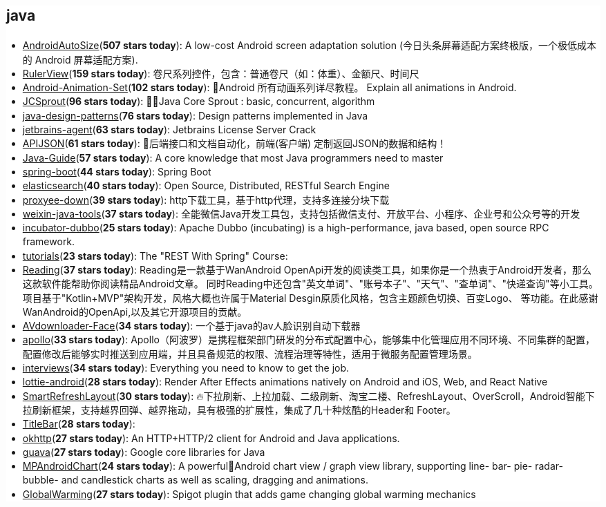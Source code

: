 ## java
* [AndroidAutoSize](https://github.com/JessYanCoding/AndroidAutoSize)(**507 stars today**): A low-cost Android screen adaptation solution (今日头条屏幕适配方案终极版，一个极低成本的 Android 屏幕适配方案).
* [RulerView](https://github.com/zjun615/RulerView)(**159 stars today**): 卷尺系列控件，包含：普通卷尺（如：体重）、金额尺、时间尺
* [Android-Animation-Set](https://github.com/OCNYang/Android-Animation-Set)(**102 stars today**): 🦄Android 所有动画系列详尽教程。 Explain all animations in Android.
* [JCSprout](https://github.com/crossoverJie/JCSprout)(**96 stars today**): 👨‍🎓Java Core Sprout : basic, concurrent, algorithm
* [java-design-patterns](https://github.com/iluwatar/java-design-patterns)(**76 stars today**): Design patterns implemented in Java
* [jetbrains-agent](https://github.com/pengzhile/jetbrains-agent)(**63 stars today**): Jetbrains License Server Crack
* [APIJSON](https://github.com/TommyLemon/APIJSON)(**61 stars today**): 🚀后端接口和文档自动化，前端(客户端) 定制返回JSON的数据和结构！
* [Java-Guide](https://github.com/Snailclimb/Java-Guide)(**57 stars today**): A core knowledge that most Java programmers need to master
* [spring-boot](https://github.com/spring-projects/spring-boot)(**44 stars today**): Spring Boot
* [elasticsearch](https://github.com/elastic/elasticsearch)(**40 stars today**): Open Source, Distributed, RESTful Search Engine
* [proxyee-down](https://github.com/proxyee-down-org/proxyee-down)(**39 stars today**): http下载工具，基于http代理，支持多连接分块下载
* [weixin-java-tools](https://github.com/Wechat-Group/weixin-java-tools)(**37 stars today**): 全能微信Java开发工具包，支持包括微信支付、开放平台、小程序、企业号和公众号等的开发
* [incubator-dubbo](https://github.com/apache/incubator-dubbo)(**25 stars today**): Apache Dubbo (incubating) is a high-performance, java based, open source RPC framework.
* [tutorials](https://github.com/eugenp/tutorials)(**23 stars today**): The "REST With Spring" Course:
* [Reading](https://github.com/Hankkin/Reading)(**37 stars today**): Reading是一款基于WanAndroid OpenApi开发的阅读类工具，如果你是一个热衷于Android开发者，那么这款软件能帮助你阅读精品Android文章。 同时Reading中还包含"英文单词"、"账号本子"、"天气"、"查单词"、"快递查询"等小工具。项目基于"Kotlin+MVP"架构开发，风格大概也许属于Material Desgin原质化风格，包含主题颜色切换、百变Logo、 等功能。在此感谢WanAndroid的OpenApi,以及其它开源项目的贡献。
* [AVdownloader-Face](https://github.com/KirieHaruna/AVdownloader-Face)(**34 stars today**): 一个基于java的av人脸识别自动下载器
* [apollo](https://github.com/ctripcorp/apollo)(**33 stars today**): Apollo（阿波罗）是携程框架部门研发的分布式配置中心，能够集中化管理应用不同环境、不同集群的配置，配置修改后能够实时推送到应用端，并且具备规范的权限、流程治理等特性，适用于微服务配置管理场景。
* [interviews](https://github.com/kdn251/interviews)(**34 stars today**): Everything you need to know to get the job.
* [lottie-android](https://github.com/airbnb/lottie-android)(**28 stars today**): Render After Effects animations natively on Android and iOS, Web, and React Native
* [SmartRefreshLayout](https://github.com/scwang90/SmartRefreshLayout)(**30 stars today**): 🔥下拉刷新、上拉加载、二级刷新、淘宝二楼、RefreshLayout、OverScroll，Android智能下拉刷新框架，支持越界回弹、越界拖动，具有极强的扩展性，集成了几十种炫酷的Header和 Footer。
* [TitleBar](https://github.com/getActivity/TitleBar)(**28 stars today**): 
* [okhttp](https://github.com/square/okhttp)(**27 stars today**): An HTTP+HTTP/2 client for Android and Java applications.
* [guava](https://github.com/google/guava)(**27 stars today**): Google core libraries for Java
* [MPAndroidChart](https://github.com/PhilJay/MPAndroidChart)(**24 stars today**): A powerful🚀Android chart view / graph view library, supporting line- bar- pie- radar- bubble- and candlestick charts as well as scaling, dragging and animations.
* [GlobalWarming](https://github.com/nsporillo/GlobalWarming)(**27 stars today**): Spigot plugin that adds game changing global warming mechanics

